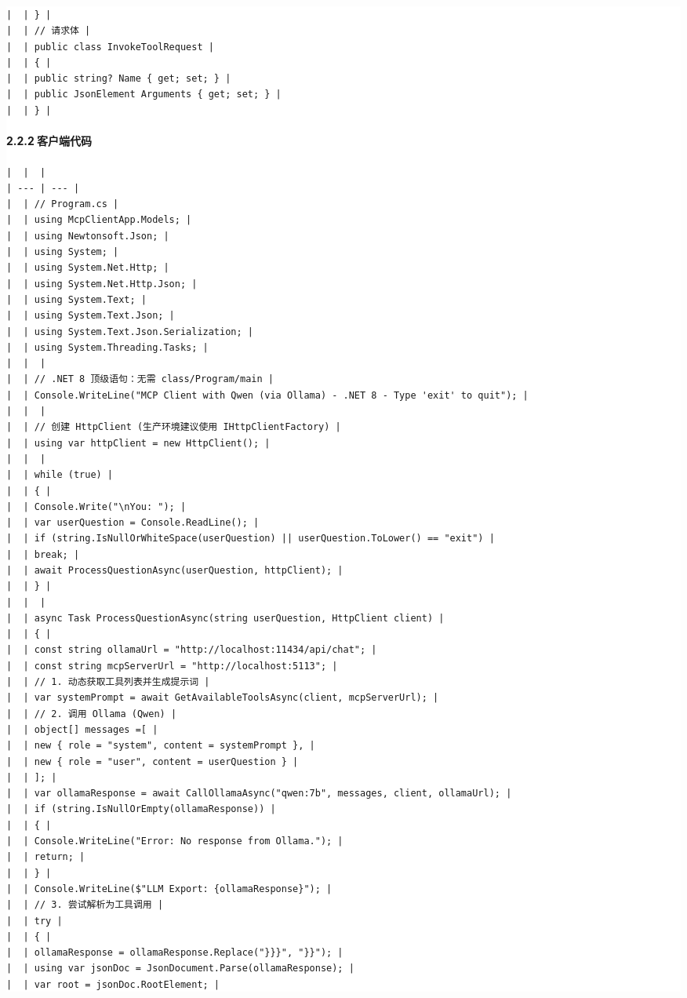 ```
|  | } |
|  | // 请求体 |
|  | public class InvokeToolRequest |
|  | { |
|  | public string? Name { get; set; } |
|  | public JsonElement Arguments { get; set; } |
|  | } |
```

#### 2.2.2 客户端代码

```
|  |  |
| --- | --- |
|  | // Program.cs |
|  | using McpClientApp.Models; |
|  | using Newtonsoft.Json; |
|  | using System; |
|  | using System.Net.Http; |
|  | using System.Net.Http.Json; |
|  | using System.Text; |
|  | using System.Text.Json; |
|  | using System.Text.Json.Serialization; |
|  | using System.Threading.Tasks; |
|  |  |
|  | // .NET 8 顶级语句：无需 class/Program/main |
|  | Console.WriteLine("MCP Client with Qwen (via Ollama) - .NET 8 - Type 'exit' to quit"); |
|  |  |
|  | // 创建 HttpClient (生产环境建议使用 IHttpClientFactory) |
|  | using var httpClient = new HttpClient(); |
|  |  |
|  | while (true) |
|  | { |
|  | Console.Write("\nYou: "); |
|  | var userQuestion = Console.ReadLine(); |
|  | if (string.IsNullOrWhiteSpace(userQuestion) || userQuestion.ToLower() == "exit") |
|  | break; |
|  | await ProcessQuestionAsync(userQuestion, httpClient); |
|  | } |
|  |  |
|  | async Task ProcessQuestionAsync(string userQuestion, HttpClient client) |
|  | { |
|  | const string ollamaUrl = "http://localhost:11434/api/chat"; |
|  | const string mcpServerUrl = "http://localhost:5113"; |
|  | // 1. 动态获取工具列表并生成提示词 |
|  | var systemPrompt = await GetAvailableToolsAsync(client, mcpServerUrl); |
|  | // 2. 调用 Ollama (Qwen) |
|  | object[] messages =[ |
|  | new { role = "system", content = systemPrompt }, |
|  | new { role = "user", content = userQuestion } |
|  | ]; |
|  | var ollamaResponse = await CallOllamaAsync("qwen:7b", messages, client, ollamaUrl); |
|  | if (string.IsNullOrEmpty(ollamaResponse)) |
|  | { |
|  | Console.WriteLine("Error: No response from Ollama."); |
|  | return; |
|  | } |
|  | Console.WriteLine($"LLM Export: {ollamaResponse}"); |
|  | // 3. 尝试解析为工具调用 |
|  | try |
|  | { |
|  | ollamaResponse = ollamaResponse.Replace("}}}", "}}"); |
|  | using var jsonDoc = JsonDocument.Parse(ollamaResponse); |
|  | var root = jsonDoc.RootElement; |
```